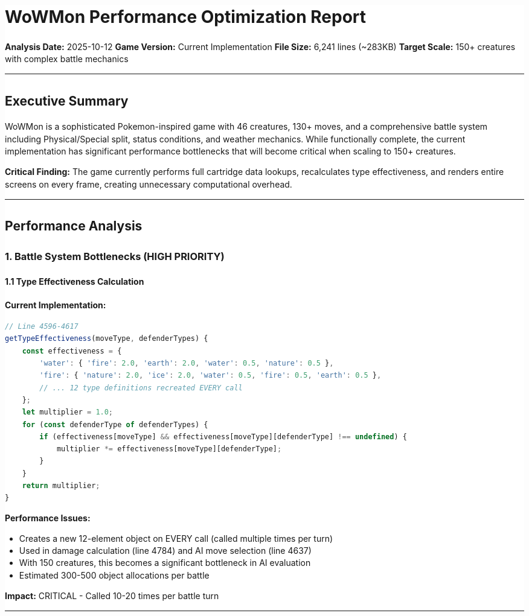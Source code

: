 # WoWMon Performance Optimization Report
**Analysis Date:** 2025-10-12
**Game Version:** Current Implementation
**File Size:** 6,241 lines (~283KB)
**Target Scale:** 150+ creatures with complex battle mechanics

---

## Executive Summary

WoWMon is a sophisticated Pokemon-inspired game with 46 creatures, 130+ moves, and a comprehensive battle system including Physical/Special split, status conditions, and weather mechanics. While functionally complete, the current implementation has significant performance bottlenecks that will become critical when scaling to 150+ creatures.

**Critical Finding:** The game currently performs full cartridge data lookups, recalculates type effectiveness, and renders entire screens on every frame, creating unnecessary computational overhead.

---

## Performance Analysis

### 1. Battle System Bottlenecks (HIGH PRIORITY)

#### 1.1 Type Effectiveness Calculation
**Current Implementation:**
```javascript
// Line 4596-4617
getTypeEffectiveness(moveType, defenderTypes) {
    const effectiveness = {
        'water': { 'fire': 2.0, 'earth': 2.0, 'water': 0.5, 'nature': 0.5 },
        'fire': { 'nature': 2.0, 'ice': 2.0, 'water': 0.5, 'fire': 0.5, 'earth': 0.5 },
        // ... 12 type definitions recreated EVERY call
    };
    let multiplier = 1.0;
    for (const defenderType of defenderTypes) {
        if (effectiveness[moveType] && effectiveness[moveType][defenderType] !== undefined) {
            multiplier *= effectiveness[moveType][defenderType];
        }
    }
    return multiplier;
}
```

**Performance Issues:**
- Creates a new 12-element object on EVERY call (called multiple times per turn)
- Used in damage calculation (line 4784) and AI move selection (line 4637)
- With 150 creatures, this becomes a significant bottleneck in AI evaluation
- Estimated 300-500 object allocations per battle

**Impact:** CRITICAL - Called 10-20 times per battle turn

---